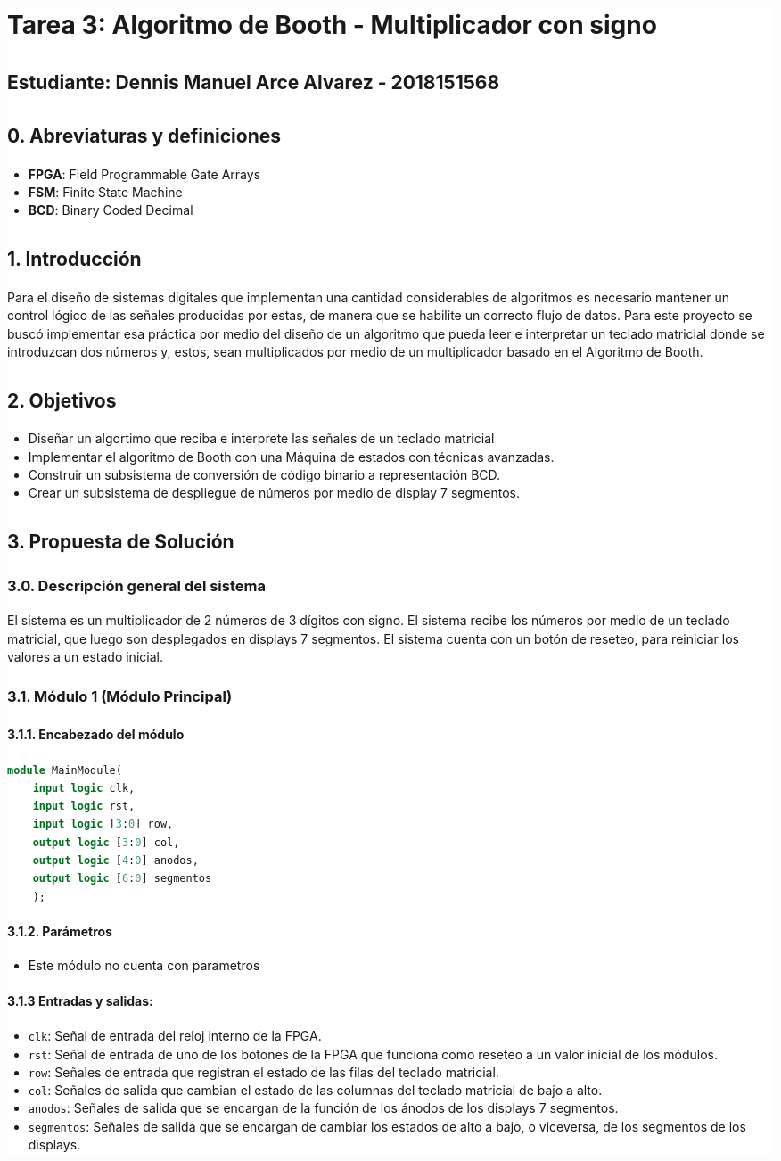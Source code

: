 # Tarea 3: Algoritmo de Booth - Multiplicador con signo
## Estudiante: Dennis Manuel Arce Alvarez - 2018151568

## 0. Abreviaturas y definiciones
- **FPGA**: Field Programmable Gate Arrays
- **FSM**: Finite State Machine
- **BCD**: Binary Coded Decimal

## 1. Introducción
Para el diseño de sistemas digitales que implementan una cantidad considerables de algoritmos es necesario mantener un control lógico de las señales producidas por estas, de manera que se habilite un correcto flujo de datos.
Para este proyecto se buscó implementar esa práctica por medio del diseño de un algoritmo que pueda leer e interpretar un teclado matricial donde se introduzcan dos números y, estos, sean multiplicados por medio de un multiplicador basado en el Algoritmo de Booth.

## 2. Objetivos
- Diseñar un algortimo que reciba e interprete las señales de un teclado matricial
- Implementar el algoritmo de Booth con una Máquina de estados con técnicas avanzadas.
- Construir un subsistema de conversión de código binario a representación BCD.
- Crear un subsistema de despliegue de números por medio de display 7 segmentos.

## 3. Propuesta de Solución
### 3.0. Descripción general del sistema
El sistema es un multiplicador de 2 números de 3 dígitos con signo. El sistema recibe los números por medio de un teclado matricial, que luego son desplegados en displays 7 segmentos. El sistema cuenta con un botón de reseteo, para reiniciar los valores a un estado inicial.

### 3.1. Módulo 1 (Módulo Principal)
#### 3.1.1. Encabezado del módulo
```SystemVerilog
module MainModule(
    input logic clk,
    input logic rst, 
    input logic [3:0] row, 
    output logic [3:0] col,
    output logic [4:0] anodos,
    output logic [6:0] segmentos 
    );
```
#### 3.1.2. Parámetros
- Este módulo no cuenta con parametros

#### 3.1.3 Entradas y salidas:
- `clk`: Señal de entrada del reloj interno de la FPGA.
- `rst`: Señal de entrada de uno de los botones de la FPGA que funciona como reseteo a un valor inicial de los módulos.
- `row`: Señales de entrada que registran el estado de las filas del teclado matricial.
- `col`: Señales de salida que cambian el estado de las columnas del teclado matricial de bajo a alto.
- `anodos`: Señales de salida que se encargan de la función de los ánodos de los displays 7 segmentos.
- `segmentos`: Señales de salida que se encargan de cambiar los estados de alto a bajo, o viceversa, de los segmentos de los displays.
